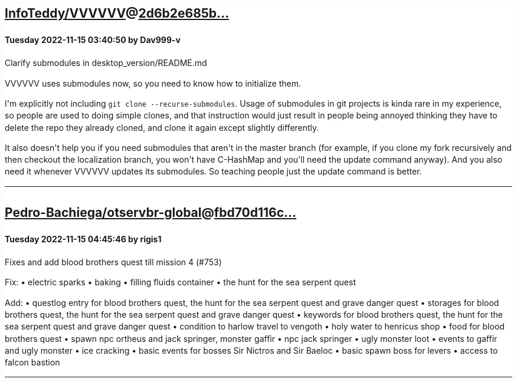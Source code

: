 ## [InfoTeddy/VVVVVV](https://github.com/InfoTeddy/VVVVVV)@[2d6b2e685b...](https://github.com/InfoTeddy/VVVVVV/commit/2d6b2e685b09d364e629b30a16c533b131efbde7)
#### Tuesday 2022-11-15 03:40:50 by Dav999-v

Clarify submodules in desktop_version/README.md

VVVVVV uses submodules now, so you need to know how to initialize them.

I'm explicitly not including `git clone --recurse-submodules`. Usage of
submodules in git projects is kinda rare in my experience, so people
are used to doing simple clones, and that instruction would just result
in people being annoyed thinking they have to delete the repo they
already cloned, and clone it again except slightly differently.

It also doesn't help you if you need submodules that aren't in the
master branch (for example, if you clone my fork recursively and then
checkout the localization branch, you won't have C-HashMap and you'll
need the update command anyway). And you also need it whenever VVVVVV
updates its submodules. So teaching people just the update command is
better.

---
## [Pedro-Bachiega/otservbr-global](https://github.com/Pedro-Bachiega/otservbr-global)@[fbd70d116c...](https://github.com/Pedro-Bachiega/otservbr-global/commit/fbd70d116c260a94902c2e0164ceca94023f2f28)
#### Tuesday 2022-11-15 04:45:46 by rigis1

Fixes and add blood brothers quest till mission 4 (#753)

Fix:
• electric sparks
• baking
• filling fluids container
• the hunt for the sea serpent quest

Add:
• questlog entry for blood brothers quest, the hunt for the sea serpent quest and grave danger quest
• storages for blood brothers quest, the hunt for the sea serpent quest and grave danger quest
• keywords for blood brothers quest, the hunt for the sea serpent quest and grave danger quest
• condition to harlow travel to vengoth
• holy water to henricus shop
• food for blood brothers quest
• spawn npc ortheus and jack springer, monster gaffir
• npc jack springer 
• ugly monster loot
• events to gaffir and ugly monster
• ice cracking
• basic events for bosses Sir Nictros and Sir Baeloc
• basic spawn boss for levers
• access to falcon bastion

---